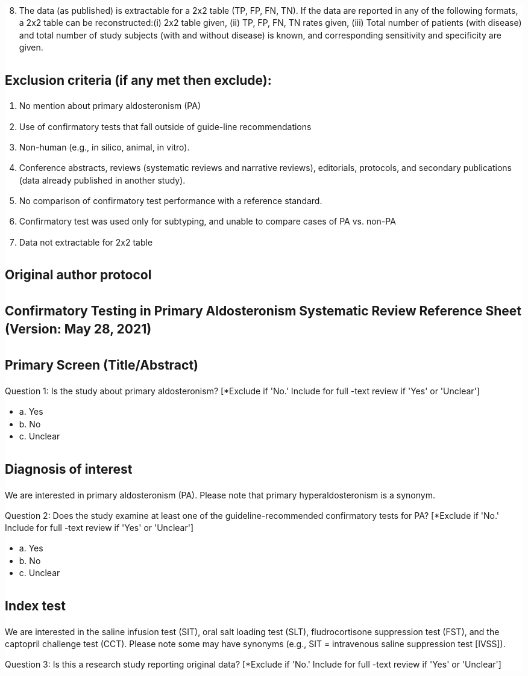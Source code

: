 8. The data (as published) is extractable for a 2x2 table (TP, FP, FN, TN). If the data are reported in any of the following formats, a 2x2 table can be reconstructed:(i) 2x2 table given, (ii) TP, FP, FN, TN rates given, (iii) Total number of patients (with disease) and total number of study subjects (with and without disease) is known, and corresponding sensitivity and specificity are given.

## Exclusion criteria (if any met then exclude):

1. No mention about primary aldosteronism (PA)
2. Use of confirmatory tests that fall outside of guide-line recommendations
3. Non-human (e.g., in silico, animal, in vitro).
4. Conference abstracts, reviews (systematic reviews and narrative reviews), editorials, protocols, and secondary publications (data already published in another study).
5. No comparison of confirmatory test performance with a reference standard.

6. Confirmatory test was used only for subtyping, and unable to compare cases of PA vs. non-PA
7. Data not extractable for 2x2 table

## Original author protocol

## Confirmatory Testing in Primary Aldosteronism Systematic Review Reference Sheet (Version: May 28, 2021)

## Primary Screen (Title/Abstract)

Question 1: Is the study about primary aldosteronism? [*Exclude if 'No.' Include for full -text review if 'Yes' or 'Unclear']

- a.     Yes
- b.     No
- c.     Unclear

## Diagnosis of interest

We are interested in primary aldosteronism (PA). Please note that primary hyperaldosteronism is a synonym.

Question 2: Does the study examine at least one of the guideline-recommended confirmatory tests for PA? [*Exclude if 'No.' Include for full -text review if 'Yes' or 'Unclear']

- a.     Yes
- b.     No
- c.     Unclear

## Index test

We are interested in the saline infusion test (SIT), oral salt loading test (SLT), fludrocortisone suppression test (FST), and the captopril challenge test (CCT). Please note some may have synonyms (e.g., SIT = intravenous saline suppression test [IVSS]).

Question 3: Is this a research study reporting original data? [*Exclude if 'No.' Include for full -text review if 'Yes' or 'Unclear']
